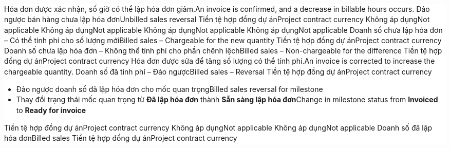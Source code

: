 <tr>
<td rowspan="3"><span data-ttu-id="d4592-183">Hóa đơn được xác nhận, số giờ có thể lập hóa đơn giảm.</span><span class="sxs-lookup"><span data-stu-id="d4592-183">An invoice is confirmed, and a decrease in billable hours occurs.</span></span></td>
<td><span data-ttu-id="d4592-184">Đảo ngược bán hàng chưa lập hóa đơn</span><span class="sxs-lookup"><span data-stu-id="d4592-184">Unbilled sales reversal</span></span></td>
<td><span data-ttu-id="d4592-185">Tiền tệ hợp đồng dự án</span><span class="sxs-lookup"><span data-stu-id="d4592-185">Project contract currency</span></span></td>
<td rowspan="3"><span data-ttu-id="d4592-186">Không áp dụng</span><span class="sxs-lookup"><span data-stu-id="d4592-186">Not applicable</span></span></td>
<td rowspan="3"><span data-ttu-id="d4592-187">Không áp dụng</span><span class="sxs-lookup"><span data-stu-id="d4592-187">Not applicable</span></span></td>
<td rowspan="3"><span data-ttu-id="d4592-188">Không áp dụng</span><span class="sxs-lookup"><span data-stu-id="d4592-188">Not applicable</span></span></td>
<td rowspan="3"><span data-ttu-id="d4592-189">Không áp dụng</span><span class="sxs-lookup"><span data-stu-id="d4592-189">Not applicable</span></span></td>
</tr>
<tr>
<td><span data-ttu-id="d4592-190">Doanh số chưa lập hóa đơn – Có thể tính phí cho số lượng mới</span><span class="sxs-lookup"><span data-stu-id="d4592-190">Billed sales – Chargeable for the new quantity</span></span></td>
<td><span data-ttu-id="d4592-191">Tiền tệ hợp đồng dự án</span><span class="sxs-lookup"><span data-stu-id="d4592-191">Project contract currency</span></span></td>
</tr>
<tr>
<td><span data-ttu-id="d4592-192">Doanh số chưa lập hóa đơn – Không thể tính phí cho phần chênh lệch</span><span class="sxs-lookup"><span data-stu-id="d4592-192">Billed sales – Non-chargeable for the difference</span></span></td>
<td><span data-ttu-id="d4592-193">Tiền tệ hợp đồng dự án</span><span class="sxs-lookup"><span data-stu-id="d4592-193">Project contract currency</span></span></td>
</tr>
<tr>
<td rowspan="2"><span data-ttu-id="d4592-194">Hóa đơn được sửa để tăng số lượng có thể tính phí.</span><span class="sxs-lookup"><span data-stu-id="d4592-194">An invoice is corrected to increase the chargeable quantity.</span></span></td>
<td><span data-ttu-id="d4592-195">Doanh số đã tính phí – Đảo ngược</span><span class="sxs-lookup"><span data-stu-id="d4592-195">Billed sales – Reversal</span></span></td>
<td><span data-ttu-id="d4592-196">Tiền tệ hợp đồng dự án</span><span class="sxs-lookup"><span data-stu-id="d4592-196">Project contract currency</span></span></td>
<td rowspan="5">
<ul>
<li><span data-ttu-id="d4592-197">Đảo ngược doanh số đã lập hóa đơn cho mốc quan trọng</span><span class="sxs-lookup"><span data-stu-id="d4592-197">Billed sales reversal for milestone</span></span></li>
<li><span data-ttu-id="d4592-198">Thay đổi trạng thái mốc quan trọng từ <strong>Đã lập hóa đơn</strong> thành <strong>Sẵn sàng lập hóa đơn</strong></span><span class="sxs-lookup"><span data-stu-id="d4592-198">Change in milestone status from <strong>Invoiced</strong> to <strong>Ready for invoice</strong></span></span></li>
</ul>
</td>
<td rowspan="5"><span data-ttu-id="d4592-199">Tiền tệ hợp đồng dự án</span><span class="sxs-lookup"><span data-stu-id="d4592-199">Project contract currency</span></span></td>
<td rowspan="5"><span data-ttu-id="d4592-200">Không áp dụng</span><span class="sxs-lookup"><span data-stu-id="d4592-200">Not applicable</span></span></td>
<td rowspan="5"><span data-ttu-id="d4592-201">Không áp dụng</span><span class="sxs-lookup"><span data-stu-id="d4592-201">Not applicable</span></span></td>
</tr>
<tr>
<td><span data-ttu-id="d4592-202">Doanh số đã lập hóa đơn</span><span class="sxs-lookup"><span data-stu-id="d4592-202">Billed sales</span></span></td>
<td><span data-ttu-id="d4592-203">Tiền tệ hợp đồng dự án</span><span class="sxs-lookup"><span data-stu-id="d4592-203">Project contract currency</span></span></td>
</tr>
<tr>